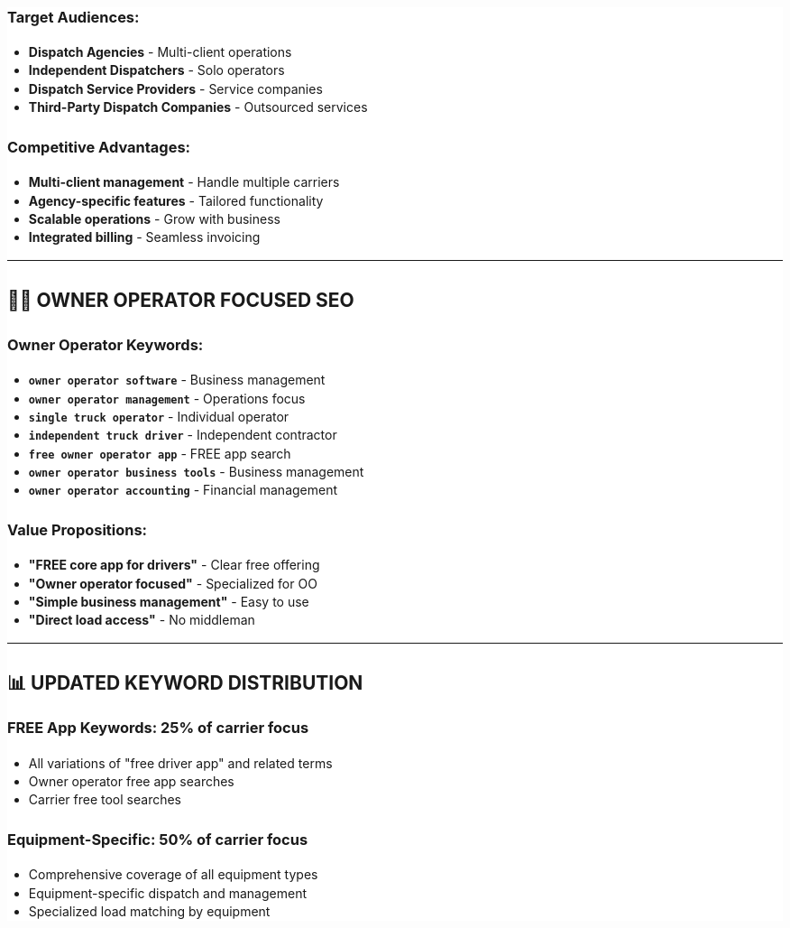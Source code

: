 ### **Target Audiences:**

- **Dispatch Agencies** - Multi-client operations
- **Independent Dispatchers** - Solo operators
- **Dispatch Service Providers** - Service companies
- **Third-Party Dispatch Companies** - Outsourced services

### **Competitive Advantages:**

- **Multi-client management** - Handle multiple carriers
- **Agency-specific features** - Tailored functionality
- **Scalable operations** - Grow with business
- **Integrated billing** - Seamless invoicing

---

## 👨‍💼 **OWNER OPERATOR FOCUSED SEO**

### **Owner Operator Keywords:**

- **`owner operator software`** - Business management
- **`owner operator management`** - Operations focus
- **`single truck operator`** - Individual operator
- **`independent truck driver`** - Independent contractor
- **`free owner operator app`** - FREE app search
- **`owner operator business tools`** - Business management
- **`owner operator accounting`** - Financial management

### **Value Propositions:**

- **"FREE core app for drivers"** - Clear free offering
- **"Owner operator focused"** - Specialized for OO
- **"Simple business management"** - Easy to use
- **"Direct load access"** - No middleman

---

## 📊 **UPDATED KEYWORD DISTRIBUTION**

### **FREE App Keywords**: 25% of carrier focus

- All variations of "free driver app" and related terms
- Owner operator free app searches
- Carrier free tool searches

### **Equipment-Specific**: 50% of carrier focus

- Comprehensive coverage of all equipment types
- Equipment-specific dispatch and management
- Specialized load matching by equipment
